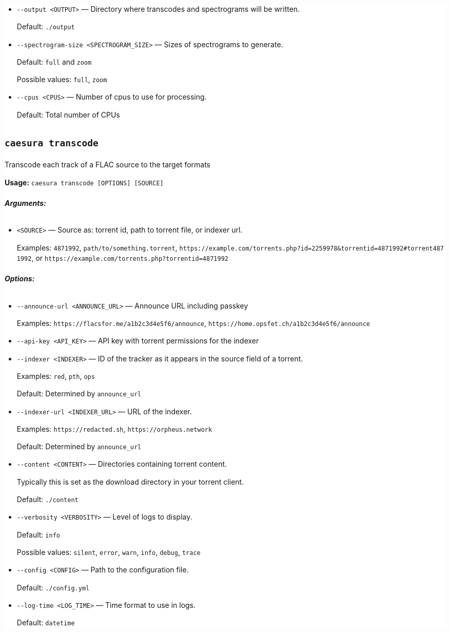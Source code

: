 * `--output <OUTPUT>` — Directory where transcodes and spectrograms will be written.

   Default: `./output`
* `--spectrogram-size <SPECTROGRAM_SIZE>` — Sizes of spectrograms to generate.

   Default: `full` and `zoom`

  Possible values: `full`, `zoom`

* `--cpus <CPUS>` — Number of cpus to use for processing.

   Default: Total number of CPUs



## `caesura transcode`

Transcode each track of a FLAC source to the target formats

**Usage:** `caesura transcode [OPTIONS] [SOURCE]`

###### **Arguments:**

* `<SOURCE>` — Source as: torrent id, path to torrent file, or indexer url.

   Examples: `4871992`, `path/to/something.torrent`, `https://example.com/torrents.php?id=2259978&torrentid=4871992#torrent4871992`, or `https://example.com/torrents.php?torrentid=4871992`

###### **Options:**

* `--announce-url <ANNOUNCE_URL>` — Announce URL including passkey

   Examples: `https://flacsfor.me/a1b2c3d4e5f6/announce`, `https://home.opsfet.ch/a1b2c3d4e5f6/announce`
* `--api-key <API_KEY>` — API key with torrent permissions for the indexer
* `--indexer <INDEXER>` — ID of the tracker as it appears in the source field of a torrent.

   Examples: `red`, `pth`, `ops`

   Default: Determined by `announce_url`
* `--indexer-url <INDEXER_URL>` — URL of the indexer.

   Examples: `https://redacted.sh`, `https://orpheus.network`

   Default: Determined by `announce_url`
* `--content <CONTENT>` — Directories containing torrent content.

   Typically this is set as the download directory in your torrent client.

   Default: `./content`
* `--verbosity <VERBOSITY>` — Level of logs to display.

   Default: `info`

  Possible values: `silent`, `error`, `warn`, `info`, `debug`, `trace`

* `--config <CONFIG>` — Path to the configuration file.

   Default: `./config.yml`
* `--log-time <LOG_TIME>` — Time format to use in logs.

   Default: `datetime`
